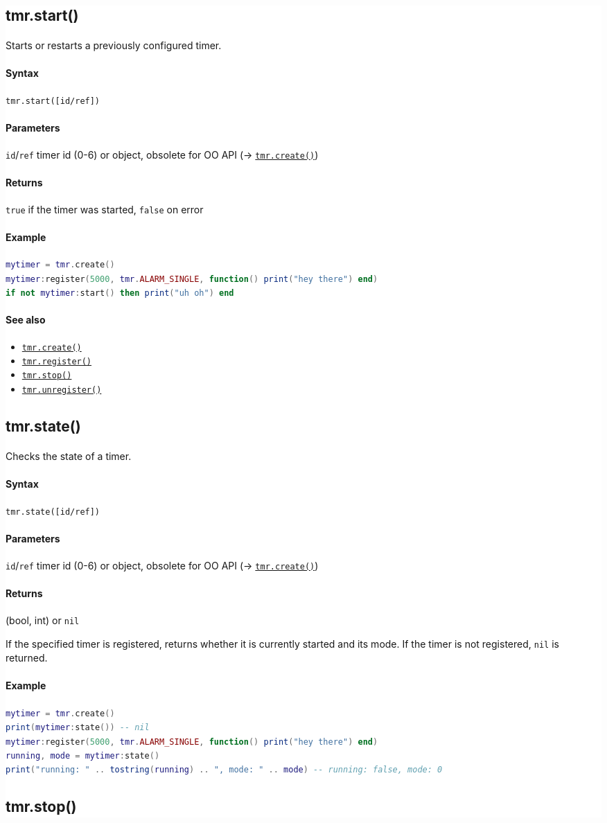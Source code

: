 ## tmr.start()

Starts or restarts a previously configured timer.

#### Syntax
`tmr.start([id/ref])`

#### Parameters
`id`/`ref` timer id (0-6) or object, obsolete for OO API (→ [`tmr.create()`](#tmrcreate))

#### Returns
`true` if the timer was started, `false` on error

#### Example
```lua
mytimer = tmr.create()
mytimer:register(5000, tmr.ALARM_SINGLE, function() print("hey there") end)
if not mytimer:start() then print("uh oh") end
```
#### See also
- [`tmr.create()`](#tmrcreate)
- [`tmr.register()`](#tmrregister)
- [`tmr.stop()`](#tmrstop)
- [`tmr.unregister()`](#tmrunregister)

## tmr.state()

Checks the state of a timer.

#### Syntax
`tmr.state([id/ref])`

#### Parameters
`id`/`ref` timer id (0-6) or object, obsolete for OO API (→ [`tmr.create()`](#tmrcreate))

#### Returns
(bool, int) or `nil`

If the specified timer is registered, returns whether it is currently started and its mode. If the timer is not registered, `nil` is returned.

#### Example
```lua
mytimer = tmr.create()
print(mytimer:state()) -- nil
mytimer:register(5000, tmr.ALARM_SINGLE, function() print("hey there") end)
running, mode = mytimer:state()
print("running: " .. tostring(running) .. ", mode: " .. mode) -- running: false, mode: 0
```

## tmr.stop()

